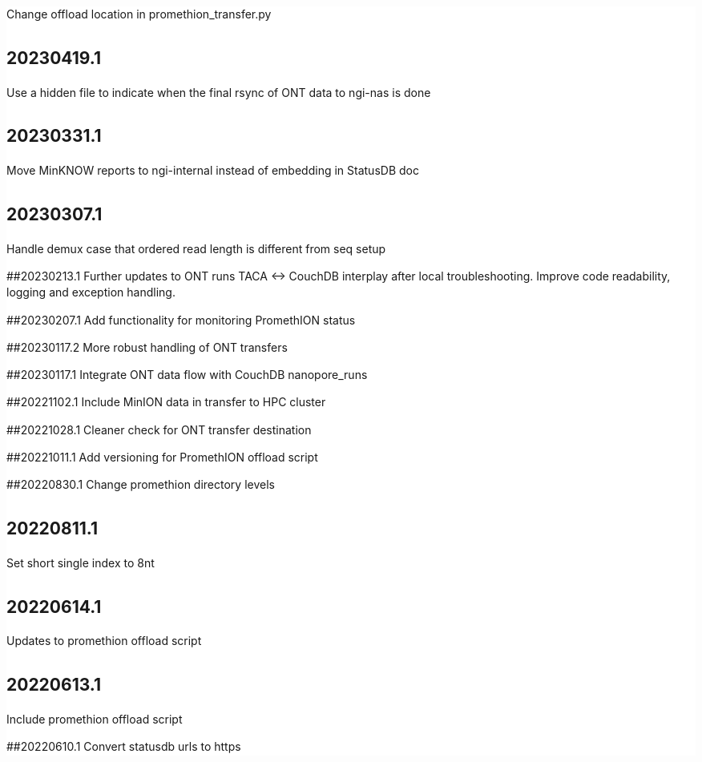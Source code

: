 Change offload location in promethion_transfer.py

## 20230419.1

Use a hidden file to indicate when the final rsync of ONT data to ngi-nas is done

## 20230331.1

Move MinKNOW reports to ngi-internal instead of embedding in StatusDB doc

## 20230307.1

Handle demux case that ordered read length is different from seq setup

##20230213.1
Further updates to ONT runs TACA <-> CouchDB interplay after local troubleshooting. Improve code readability, logging and exception handling.

##20230207.1
Add functionality for monitoring PromethION status

##20230117.2
More robust handling of ONT transfers

##20230117.1
Integrate ONT data flow with CouchDB nanopore_runs

##20221102.1
Include MinION data in transfer to HPC cluster

##20221028.1
Cleaner check for ONT transfer destination

##20221011.1
Add versioning for PromethION offload script

##20220830.1
Change promethion directory levels

## 20220811.1

Set short single index to 8nt

## 20220614.1

Updates to promethion offload script

## 20220613.1

Include promethion offload script

##20220610.1
Convert statusdb urls to https
